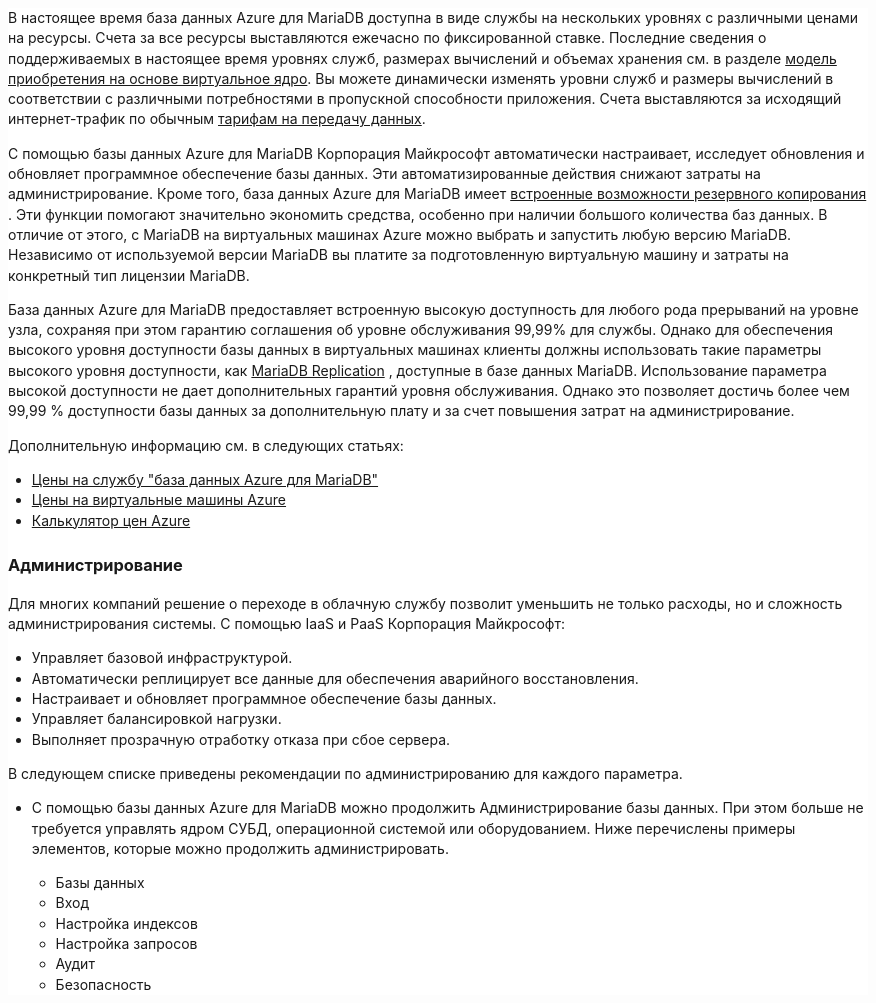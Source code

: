 В настоящее время база данных Azure для MariaDB доступна в виде службы на нескольких уровнях с различными ценами на ресурсы. Счета за все ресурсы выставляются ежечасно по фиксированной ставке. Последние сведения о поддерживаемых в настоящее время уровнях служб, размерах вычислений и объемах хранения см. в разделе [модель приобретения на основе виртуальное ядро](concepts-pricing-tiers.md). Вы можете динамически изменять уровни служб и размеры вычислений в соответствии с различными потребностями в пропускной способности приложения. Счета выставляются за исходящий интернет-трафик по обычным [тарифам на передачу данных](https://azure.microsoft.com/pricing/details/data-transfers/).

С помощью базы данных Azure для MariaDB Корпорация Майкрософт автоматически настраивает, исследует обновления и обновляет программное обеспечение базы данных. Эти автоматизированные действия снижают затраты на администрирование. Кроме того, база данных Azure для MariaDB имеет [встроенные возможности резервного копирования](concepts-backup.md) . Эти функции помогают значительно экономить средства, особенно при наличии большого количества баз данных. В отличие от этого, с MariaDB на виртуальных машинах Azure можно выбрать и запустить любую версию MariaDB. Независимо от используемой версии MariaDB вы платите за подготовленную виртуальную машину и затраты на конкретный тип лицензии MariaDB.

База данных Azure для MariaDB предоставляет встроенную высокую доступность для любого рода прерываний на уровне узла, сохраняя при этом гарантию соглашения об уровне обслуживания 99,99% для службы. Однако для обеспечения высокого уровня доступности базы данных в виртуальных машинах клиенты должны использовать такие параметры высокого уровня доступности, как [MariaDB Replication](https://mariadb.com/kb/en/library/setting-up-replication/) , доступные в базе данных MariaDB. Использование параметра высокой доступности не дает дополнительных гарантий уровня обслуживания. Однако это позволяет достичь более чем 99,99 % доступности базы данных за дополнительную плату и за счет повышения затрат на администрирование.

Дополнительную информацию см. в следующих статьях:
* [Цены на службу "база данных Azure для MariaDB"](https://azure.microsoft.com/pricing/details/MariaDB/)
* [Цены на виртуальные машины Azure](https://azure.microsoft.com/pricing/details/virtual-machines/)
* [Калькулятор цен Azure](https://azure.microsoft.com/pricing/calculator/)

### <a name="administration"></a>Администрирование

Для многих компаний решение о переходе в облачную службу позволит уменьшить не только расходы, но и сложность администрирования системы. С помощью IaaS и PaaS Корпорация Майкрософт:

- Управляет базовой инфраструктурой.
- Автоматически реплицирует все данные для обеспечения аварийного восстановления.
- Настраивает и обновляет программное обеспечение базы данных.
- Управляет балансировкой нагрузки.
- Выполняет прозрачную отработку отказа при сбое сервера.

В следующем списке приведены рекомендации по администрированию для каждого параметра.

* С помощью базы данных Azure для MariaDB можно продолжить Администрирование базы данных. При этом больше не требуется управлять ядром СУБД, операционной системой или оборудованием. Ниже перечислены примеры элементов, которые можно продолжить администрировать.

  - Базы данных
  - Вход
  - Настройка индексов
  - Настройка запросов
  - Аудит
  - Безопасность
